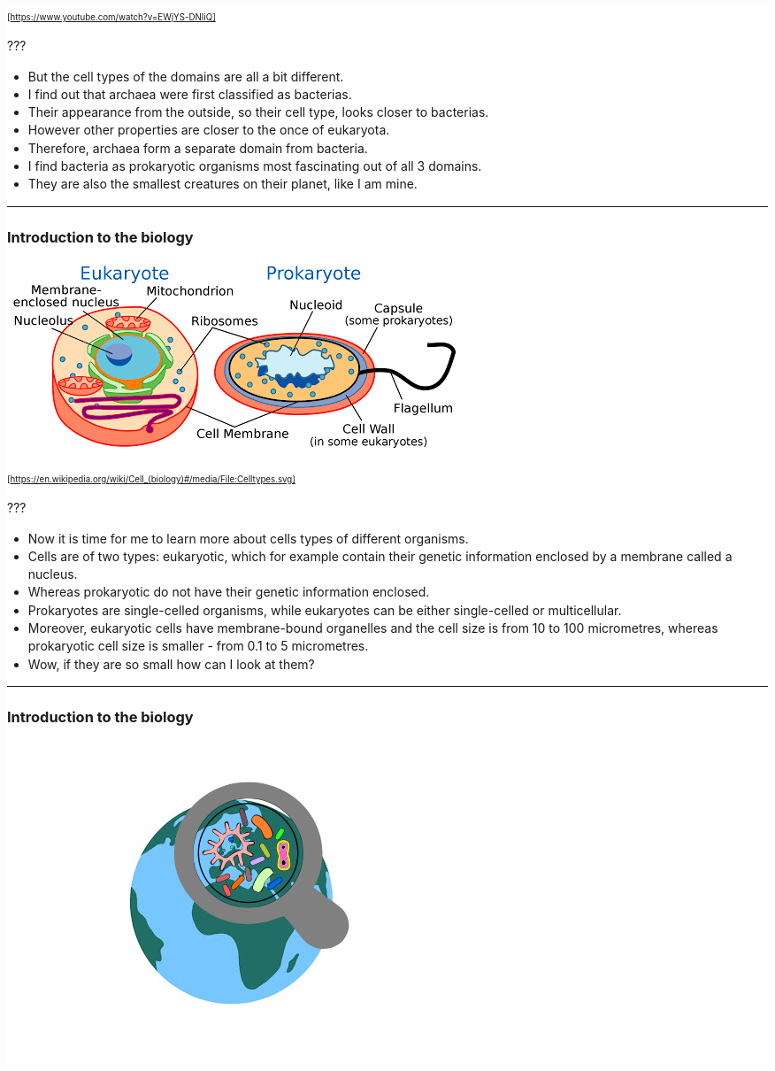 <small><small>[https://www.youtube.com/watch?v=EWjYS-DNIiQ]</small></small>

???
- But the cell types of the domains are all a bit different. 
- I find out that archaea were first classified as bacterias.
- Their appearance from the outside, so their cell type, looks closer to bacterias.
- However other properties are closer to the once of eukaryota.
- Therefore, archaea form a separate domain from bacteria. 
- I find bacteria as prokaryotic organisms most fascinating out of all 3 domains. 
- They are also the smallest creatures on their planet, like I am mine.

---

### Introduction to the biology
![Schematic image of a eukaryotic cell and a prokaryotic cell ](images/eukaryote-prokaryote-cell.png)

<small><small>[https://en.wikipedia.org/wiki/Cell_(biology)#/media/File:Celltypes.svg]</small></small>

???
- Now it is time for me to learn more about cells types of different organisms.
- Cells are of two types: eukaryotic, which for example contain their genetic information enclosed by a membrane called a nucleus.
- Whereas prokaryotic do not have their genetic information enclosed. 
- Prokaryotes are single-celled organisms, while eukaryotes can be either single-celled or multicellular. 
- Moreover, eukaryotic cells have membrane-bound organelles and the cell size is from 10 to 100 micrometres, whereas prokaryotic cell size is smaller - from 0.1 to 5 micrometres.
- Wow, if they are so small how can I look at them?

---

### Introduction to the biology
![Loupe over the globe. Various microorganisms are visible in the magnifying glass of the loupe.](images/earth_under_loupe.png)
